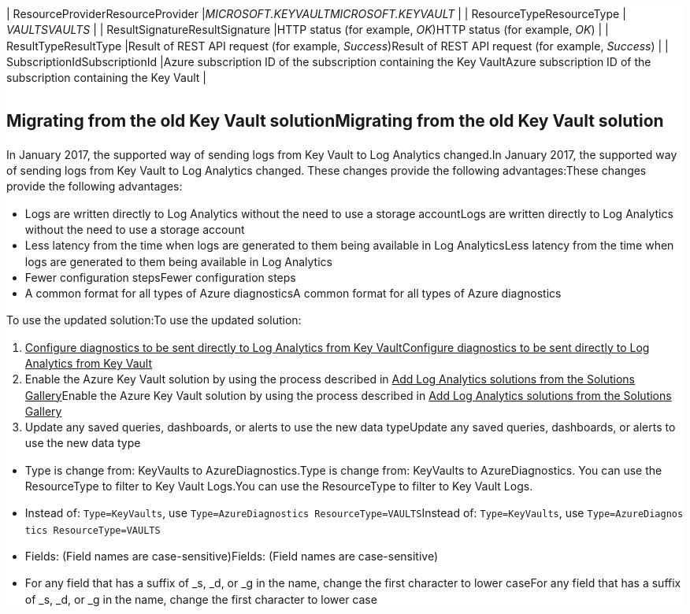 | <span data-ttu-id="20aee-196">ResourceProvider</span><span class="sxs-lookup"><span data-stu-id="20aee-196">ResourceProvider</span></span> |<span data-ttu-id="20aee-197">*MICROSOFT.KEYVAULT*</span><span class="sxs-lookup"><span data-stu-id="20aee-197">*MICROSOFT.KEYVAULT*</span></span> |
| <span data-ttu-id="20aee-198">ResourceType</span><span class="sxs-lookup"><span data-stu-id="20aee-198">ResourceType</span></span> | <span data-ttu-id="20aee-199">*VAULTS*</span><span class="sxs-lookup"><span data-stu-id="20aee-199">*VAULTS*</span></span> |
| <span data-ttu-id="20aee-200">ResultSignature</span><span class="sxs-lookup"><span data-stu-id="20aee-200">ResultSignature</span></span> |<span data-ttu-id="20aee-201">HTTP status (for example, *OK*)</span><span class="sxs-lookup"><span data-stu-id="20aee-201">HTTP status (for example, *OK*)</span></span> |
| <span data-ttu-id="20aee-202">ResultType</span><span class="sxs-lookup"><span data-stu-id="20aee-202">ResultType</span></span> |<span data-ttu-id="20aee-203">Result of REST API request (for example, *Success*)</span><span class="sxs-lookup"><span data-stu-id="20aee-203">Result of REST API request (for example, *Success*)</span></span> |
| <span data-ttu-id="20aee-204">SubscriptionId</span><span class="sxs-lookup"><span data-stu-id="20aee-204">SubscriptionId</span></span> |<span data-ttu-id="20aee-205">Azure subscription ID of the subscription containing the Key Vault</span><span class="sxs-lookup"><span data-stu-id="20aee-205">Azure subscription ID of the subscription containing the Key Vault</span></span> |

## <a name="migrating-from-the-old-key-vault-solution"></a><span data-ttu-id="20aee-206">Migrating from the old Key Vault solution</span><span class="sxs-lookup"><span data-stu-id="20aee-206">Migrating from the old Key Vault solution</span></span>
<span data-ttu-id="20aee-207">In January 2017, the supported way of sending logs from Key Vault to Log Analytics changed.</span><span class="sxs-lookup"><span data-stu-id="20aee-207">In January 2017, the supported way of sending logs from Key Vault to Log Analytics changed.</span></span> <span data-ttu-id="20aee-208">These changes provide the following advantages:</span><span class="sxs-lookup"><span data-stu-id="20aee-208">These changes provide the following advantages:</span></span>
+ <span data-ttu-id="20aee-209">Logs are written directly to Log Analytics without the need to use a storage account</span><span class="sxs-lookup"><span data-stu-id="20aee-209">Logs are written directly to Log Analytics without the need to use a storage account</span></span>
+ <span data-ttu-id="20aee-210">Less latency from the time when logs are generated to them being available in Log Analytics</span><span class="sxs-lookup"><span data-stu-id="20aee-210">Less latency from the time when logs are generated to them being available in Log Analytics</span></span>
+ <span data-ttu-id="20aee-211">Fewer configuration steps</span><span class="sxs-lookup"><span data-stu-id="20aee-211">Fewer configuration steps</span></span>
+ <span data-ttu-id="20aee-212">A common format for all types of Azure diagnostics</span><span class="sxs-lookup"><span data-stu-id="20aee-212">A common format for all types of Azure diagnostics</span></span>

<span data-ttu-id="20aee-213">To use the updated solution:</span><span class="sxs-lookup"><span data-stu-id="20aee-213">To use the updated solution:</span></span>

1. [<span data-ttu-id="20aee-214">Configure diagnostics to be sent directly to Log Analytics from Key Vault</span><span class="sxs-lookup"><span data-stu-id="20aee-214">Configure diagnostics to be sent directly to Log Analytics from Key Vault</span></span>](#enable-key-vault-diagnostics-in-the-portal)  
2. <span data-ttu-id="20aee-215">Enable the Azure Key Vault solution by using the process described in [Add Log Analytics solutions from the Solutions Gallery](log-analytics-add-solutions.md)</span><span class="sxs-lookup"><span data-stu-id="20aee-215">Enable the Azure Key Vault solution by using the process described in [Add Log Analytics solutions from the Solutions Gallery](log-analytics-add-solutions.md)</span></span>
3. <span data-ttu-id="20aee-216">Update any saved queries, dashboards, or alerts to use the new data type</span><span class="sxs-lookup"><span data-stu-id="20aee-216">Update any saved queries, dashboards, or alerts to use the new data type</span></span>
  + <span data-ttu-id="20aee-217">Type is change from: KeyVaults to AzureDiagnostics.</span><span class="sxs-lookup"><span data-stu-id="20aee-217">Type is change from: KeyVaults to AzureDiagnostics.</span></span> <span data-ttu-id="20aee-218">You can use the ResourceType to filter to Key Vault Logs.</span><span class="sxs-lookup"><span data-stu-id="20aee-218">You can use the ResourceType to filter to Key Vault Logs.</span></span>
  - <span data-ttu-id="20aee-219">Instead of: `Type=KeyVaults`, use `Type=AzureDiagnostics ResourceType=VAULTS`</span><span class="sxs-lookup"><span data-stu-id="20aee-219">Instead of: `Type=KeyVaults`, use `Type=AzureDiagnostics ResourceType=VAULTS`</span></span>
  + <span data-ttu-id="20aee-220">Fields: (Field names are case-sensitive)</span><span class="sxs-lookup"><span data-stu-id="20aee-220">Fields: (Field names are case-sensitive)</span></span>
  - <span data-ttu-id="20aee-221">For any field that has a suffix of \_s, \_d, or \_g in the name, change the first character to lower case</span><span class="sxs-lookup"><span data-stu-id="20aee-221">For any field that has a suffix of \_s, \_d, or \_g in the name, change the first character to lower case</span></span>
